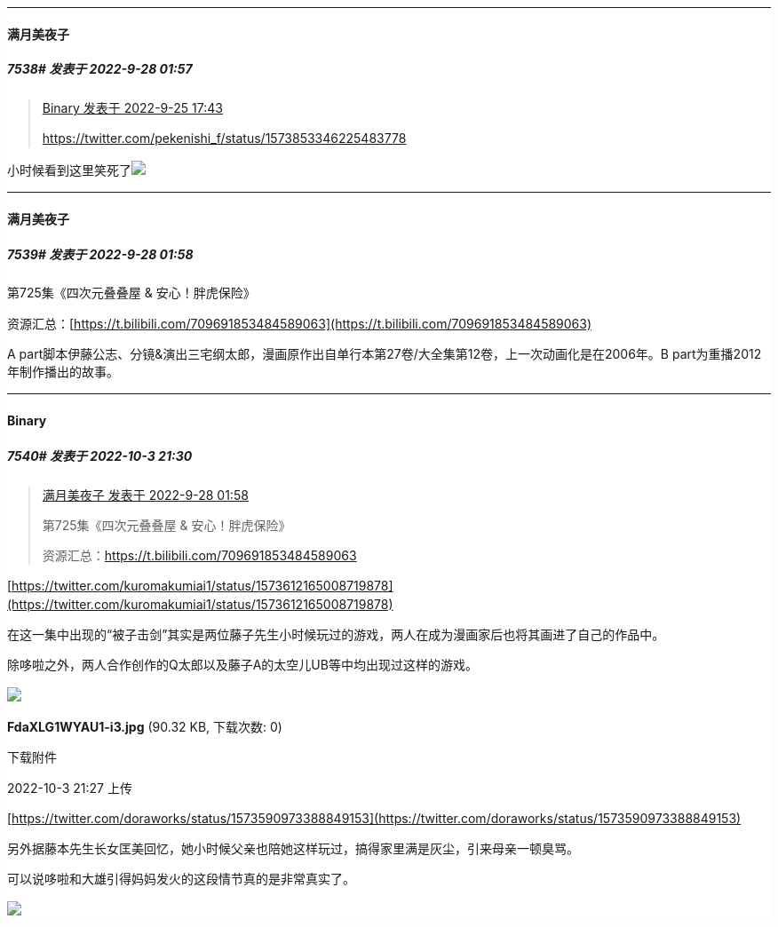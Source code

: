 *****

####  满月美夜子  
##### 7538#       发表于 2022-9-28 01:57

<blockquote><a href="httphttps://bbs.saraba1st.com/2b/forum.php?mod=redirect&amp;goto=findpost&amp;pid=57643397&amp;ptid=1034361" target="_blank">Binary 发表于 2022-9-25 17:43</a>

https://twitter.com/pekenishi_f/status/1573853346225483778</blockquote>
小时候看到这里笑死了<img src="https://static.saraba1st.com/image/smiley/face2017/067.png" referrerpolicy="no-referrer">

*****

####  满月美夜子  
##### 7539#       发表于 2022-9-28 01:58

第725集《四次元叠叠屋 &amp; 安心！胖虎保险》

资源汇总：[https://t.bilibili.com/709691853484589063](https://t.bilibili.com/709691853484589063)

A part脚本伊藤公志、分镜&amp;演出三宅纲太郎，漫画原作出自单行本第27卷/大全集第12卷，上一次动画化是在2006年。B part为重播2012年制作播出的故事。

*****

####  Binary  
##### 7540#       发表于 2022-10-3 21:30

<blockquote><a href="httphttps://bbs.saraba1st.com/2b/forum.php?mod=redirect&amp;goto=findpost&amp;pid=57678265&amp;ptid=1034361" target="_blank">满月美夜子 发表于 2022-9-28 01:58</a>

第725集《四次元叠叠屋 &amp; 安心！胖虎保险》

资源汇总：https://t.bilibili.com/709691853484589063</blockquote>
[https://twitter.com/kuromakumiai1/status/1573612165008719878](https://twitter.com/kuromakumiai1/status/1573612165008719878)

在这一集中出现的“被子击剑”其实是两位藤子先生小时候玩过的游戏，两人在成为漫画家后也将其画进了自己的作品中。

除哆啦之外，两人合作创作的Q太郎以及藤子A的太空儿UB等中均出现过这样的游戏。

<img src="https://img.saraba1st.com/forum/202210/03/212701cp15ifi2e1f1fo45.jpg" referrerpolicy="no-referrer">

<strong>FdaXLG1WYAU1-i3.jpg</strong> (90.32 KB, 下载次数: 0)

下载附件

2022-10-3 21:27 上传

[https://twitter.com/doraworks/status/1573590973388849153](https://twitter.com/doraworks/status/1573590973388849153)

另外据藤本先生长女匡美回忆，她小时候父亲也陪她这样玩过，搞得家里满是灰尘，引来母亲一顿臭骂。

可以说哆啦和大雄引得妈妈发火的这段情节真的是非常真实了。

<img src="https://img.saraba1st.com/forum/202210/03/212801u47sgg276z57u7s1.jpg" referrerpolicy="no-referrer">
